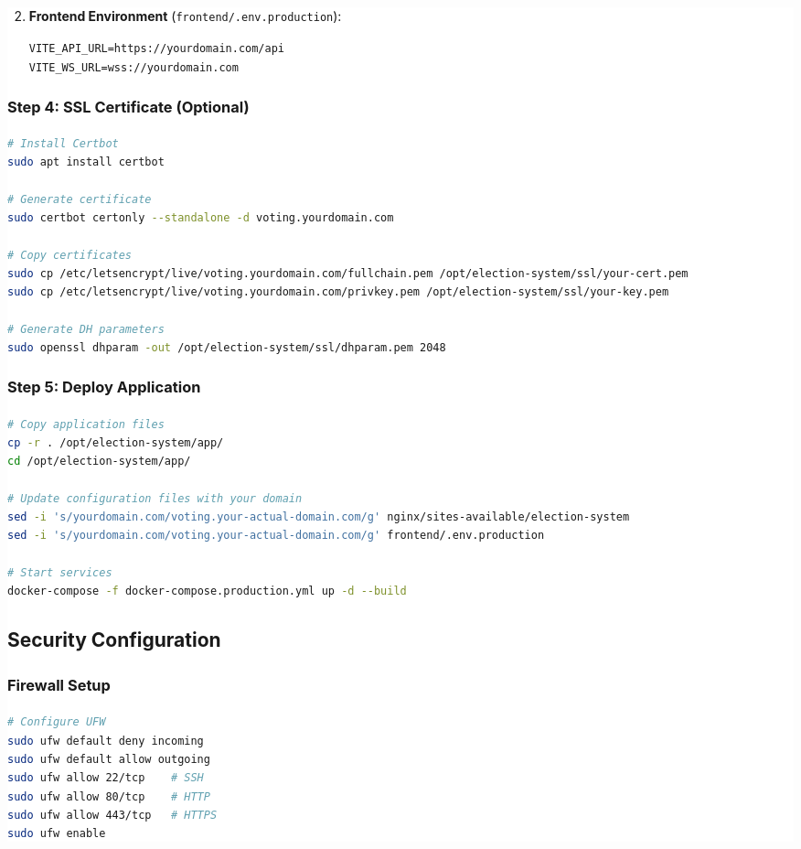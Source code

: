 2. **Frontend Environment** (`frontend/.env.production`):
   ```env
   VITE_API_URL=https://yourdomain.com/api
   VITE_WS_URL=wss://yourdomain.com
   ```

### Step 4: SSL Certificate (Optional)

```bash
# Install Certbot
sudo apt install certbot

# Generate certificate
sudo certbot certonly --standalone -d voting.yourdomain.com

# Copy certificates
sudo cp /etc/letsencrypt/live/voting.yourdomain.com/fullchain.pem /opt/election-system/ssl/your-cert.pem
sudo cp /etc/letsencrypt/live/voting.yourdomain.com/privkey.pem /opt/election-system/ssl/your-key.pem

# Generate DH parameters
sudo openssl dhparam -out /opt/election-system/ssl/dhparam.pem 2048
```

### Step 5: Deploy Application

```bash
# Copy application files
cp -r . /opt/election-system/app/
cd /opt/election-system/app/

# Update configuration files with your domain
sed -i 's/yourdomain.com/voting.your-actual-domain.com/g' nginx/sites-available/election-system
sed -i 's/yourdomain.com/voting.your-actual-domain.com/g' frontend/.env.production

# Start services
docker-compose -f docker-compose.production.yml up -d --build
```

## Security Configuration

### Firewall Setup

```bash
# Configure UFW
sudo ufw default deny incoming
sudo ufw default allow outgoing
sudo ufw allow 22/tcp    # SSH
sudo ufw allow 80/tcp    # HTTP
sudo ufw allow 443/tcp   # HTTPS
sudo ufw enable
```
